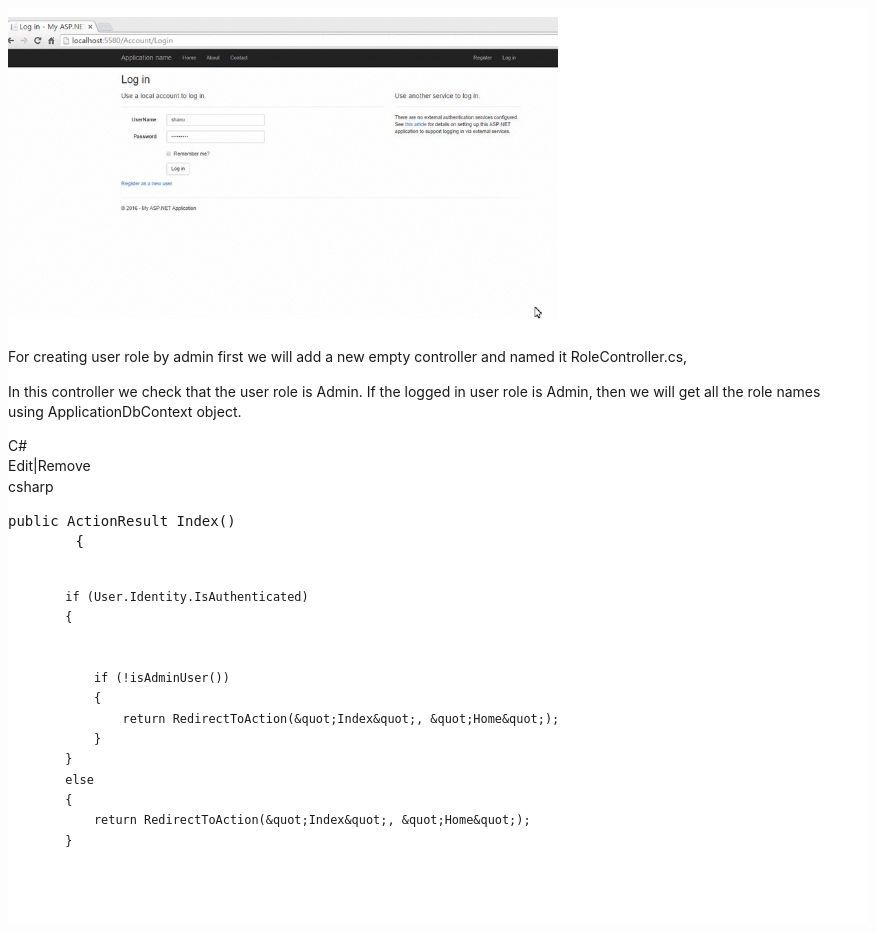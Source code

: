 <p><span><img id="147301" src="147301-1.gif" alt="" width="550" height="320"><br>
</span></p>
<p><span>For creating user role by admin first we will add a new empty controller and named it RoleController.cs,</span></p>
<p><span>In this controller we check that the user role is Admin. If the logged in user role is Admin, then we will get all the role names using&nbsp;</span><span>ApplicationDbContext</span>&nbsp;<span>object.</span>&nbsp;</p>
<div class="scriptcode">
<div class="pluginEditHolder" pluginCommand="mceScriptCode">
<div class="title"><span>C#</span></div>
<div class="pluginLinkHolder"><span class="pluginEditHolderLink">Edit</span>|<span class="pluginRemoveHolderLink">Remove</span></div>
<span class="hidden">csharp</span>
<pre class="hidden">public ActionResult Index()  
        {  
  
            if (User.Identity.IsAuthenticated)  
            {  
  
  
                if (!isAdminUser())  
                {  
                    return RedirectToAction(&quot;Index&quot;, &quot;Home&quot;);  
                }  
            }  
            else  
            {  
                return RedirectToAction(&quot;Index&quot;, &quot;Home&quot;);  
            }  
  